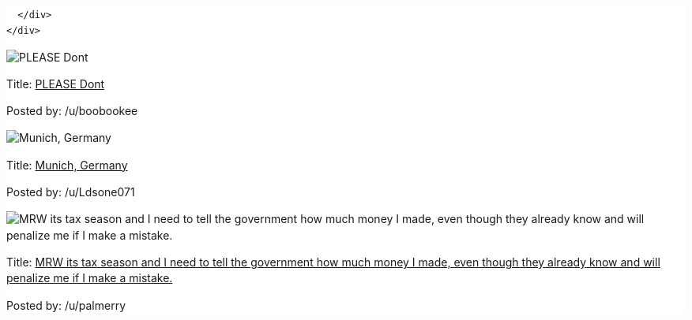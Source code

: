       </div>
    </div>
  </div>
</div>

<div class="card">
  <div class="card-image">
    <img class="post-img" src="https://i.redd.it/r2kjtbptjyo81.jpg" alt="PLEASE Dont" title="PLEASE Dont" />
  </div>
  <div class="card-content">
    <div class="media">
      <div class="media-content">
        <p class="title is-4">
           Title: <a href="https://www.reddit.com/r/funnysigns/comments/tk67xe/please_dont_ᵗʰᵃⁿᵏ_ʸᵒᵘ/">PLEASE Dont</a>
        </p>
        <p class="subtitle is-4">Posted by: /u/boobookee</p>
      </div>
    </div>
  </div>
</div>

<div class="card">
  <div class="card-image">
    <img class="post-img" src="https://i.redd.it/7qfdkan5f3p81.jpg" alt="Munich, Germany" title="Munich, Germany" />
  </div>
  <div class="card-content">
    <div class="media">
      <div class="media-content">
        <p class="title is-4">
           Title: <a href="https://www.reddit.com/r/streetart/comments/tkp83q/munich_germany/">Munich, Germany</a>
        </p>
        <p class="subtitle is-4">Posted by: /u/Ldsone071</p>
      </div>
    </div>
  </div>
</div>

<div class="card">
  <div class="card-image">
    <img class="post-img" src="https://i.redd.it/ay2fthmhlyo81.gif" alt="MRW its tax season and I need to tell the government how much money I made, even though they already know and will penalize me if I make a mistake." title="MRW its tax season and I need to tell the government how much money I made, even though they already know and will penalize me if I make a mistake." />
  </div>
  <div class="card-content">
    <div class="media">
      <div class="media-content">
        <p class="title is-4">
           Title: <a href="https://www.reddit.com/r/reactiongifs/comments/tk6frr/mrw_its_tax_season_and_i_need_to_tell_the/">MRW its tax season and I need to tell the government how much money I made, even though they already know and will penalize me if I make a mistake.</a>
        </p>
        <p class="subtitle is-4">Posted by: /u/palmerry</p>
      </div>
    </div>
  </div>
</div>
